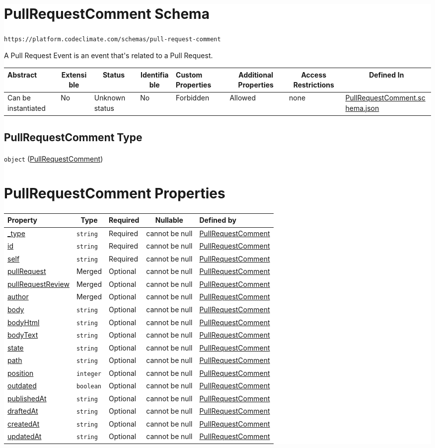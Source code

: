 # PullRequestComment Schema

```txt
https://platform.codeclimate.com/schemas/pull-request-comment
```

A Pull Request Event is an event that's related to a Pull Request.


| Abstract            | Extensible | Status         | Identifiable | Custom Properties | Additional Properties | Access Restrictions | Defined In                                                                                            |
| :------------------ | ---------- | -------------- | ------------ | :---------------- | --------------------- | ------------------- | ----------------------------------------------------------------------------------------------------- |
| Can be instantiated | No         | Unknown status | No           | Forbidden         | Allowed               | none                | [PullRequestComment.schema.json](../../schemas/PullRequestComment.schema.json "open original schema") |

## PullRequestComment Type

`object` ([PullRequestComment](pullrequestcomment.md))

# PullRequestComment Properties

| Property                                | Type      | Required | Nullable       | Defined by                                                                                                                                                                  |
| :-------------------------------------- | --------- | -------- | -------------- | :-------------------------------------------------------------------------------------------------------------------------------------------------------------------------- |
| [\_type](#_type)                        | `string`  | Required | cannot be null | [PullRequestComment](pullrequestcomment-properties-_type.md "https&#x3A;//platform.codeclimate.com/schemas/pull-request-comment#/properties/\_type")                        |
| [id](#id)                               | `string`  | Required | cannot be null | [PullRequestComment](pullrequestcomment-properties-id.md "https&#x3A;//platform.codeclimate.com/schemas/pull-request-comment#/properties/id")                               |
| [self](#self)                           | `string`  | Required | cannot be null | [PullRequestComment](pullrequestcomment-properties-self.md "https&#x3A;//platform.codeclimate.com/schemas/pull-request-comment#/properties/self")                           |
| [pullRequest](#pullRequest)             | Merged    | Optional | cannot be null | [PullRequestComment](pullrequestcomment-properties-pullrequest.md "https&#x3A;//platform.codeclimate.com/schemas/pull-request-comment#/properties/pullRequest")             |
| [pullRequestReview](#pullRequestReview) | Merged    | Optional | cannot be null | [PullRequestComment](pullrequestcomment-properties-pullrequestreview.md "https&#x3A;//platform.codeclimate.com/schemas/pull-request-comment#/properties/pullRequestReview") |
| [author](#author)                       | Merged    | Optional | cannot be null | [PullRequestComment](pullrequestcomment-properties-author.md "https&#x3A;//platform.codeclimate.com/schemas/pull-request-comment#/properties/author")                       |
| [body](#body)                           | `string`  | Optional | cannot be null | [PullRequestComment](pullrequestcomment-properties-body.md "https&#x3A;//platform.codeclimate.com/schemas/pull-request-comment#/properties/body")                           |
| [bodyHtml](#bodyHtml)                   | `string`  | Optional | cannot be null | [PullRequestComment](pullrequestcomment-properties-bodyhtml.md "https&#x3A;//platform.codeclimate.com/schemas/pull-request-comment#/properties/bodyHtml")                   |
| [bodyText](#bodyText)                   | `string`  | Optional | cannot be null | [PullRequestComment](pullrequestcomment-properties-bodytext.md "https&#x3A;//platform.codeclimate.com/schemas/pull-request-comment#/properties/bodyText")                   |
| [state](#state)                         | `string`  | Optional | cannot be null | [PullRequestComment](pullrequestcomment-properties-state.md "https&#x3A;//platform.codeclimate.com/schemas/pull-request-comment#/properties/state")                         |
| [path](#path)                           | `string`  | Optional | cannot be null | [PullRequestComment](pullrequestcomment-properties-path.md "https&#x3A;//platform.codeclimate.com/schemas/pull-request-comment#/properties/path")                           |
| [position](#position)                   | `integer` | Optional | cannot be null | [PullRequestComment](pullrequestcomment-properties-position.md "https&#x3A;//platform.codeclimate.com/schemas/pull-request-comment#/properties/position")                   |
| [outdated](#outdated)                   | `boolean` | Optional | cannot be null | [PullRequestComment](pullrequestcomment-properties-outdated.md "https&#x3A;//platform.codeclimate.com/schemas/pull-request-comment#/properties/outdated")                   |
| [publishedAt](#publishedAt)             | `string`  | Optional | cannot be null | [PullRequestComment](pullrequestcomment-properties-publishedat.md "https&#x3A;//platform.codeclimate.com/schemas/pull-request-comment#/properties/publishedAt")             |
| [draftedAt](#draftedAt)                 | `string`  | Optional | cannot be null | [PullRequestComment](pullrequestcomment-properties-draftedat.md "https&#x3A;//platform.codeclimate.com/schemas/pull-request-comment#/properties/draftedAt")                 |
| [createdAt](#createdAt)                 | `string`  | Optional | cannot be null | [PullRequestComment](pullrequestcomment-properties-createdat.md "https&#x3A;//platform.codeclimate.com/schemas/pull-request-comment#/properties/createdAt")                 |
| [updatedAt](#updatedAt)                 | `string`  | Optional | cannot be null | [PullRequestComment](pullrequestcomment-properties-updatedat.md "https&#x3A;//platform.codeclimate.com/schemas/pull-request-comment#/properties/updatedAt")                 |
